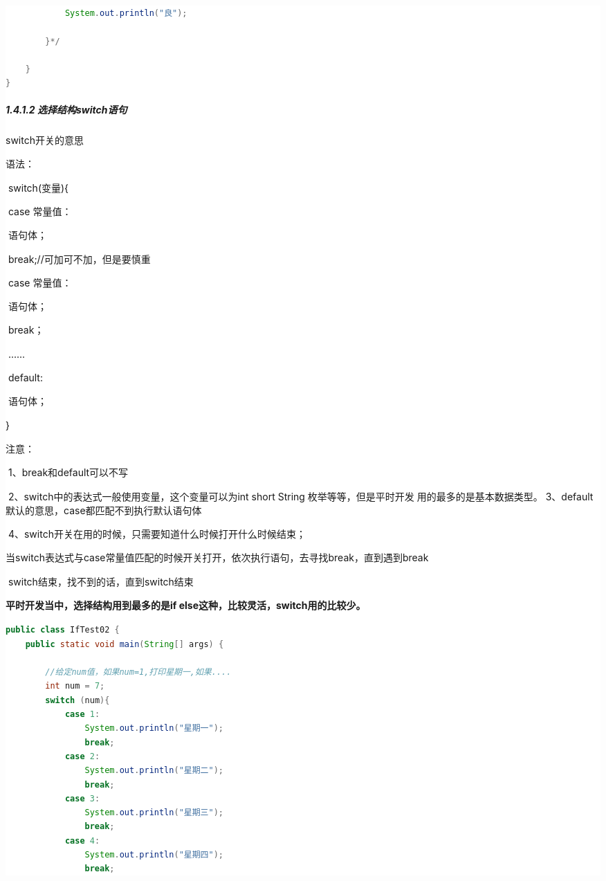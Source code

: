 ```java
            System.out.println("良");

        }*/

    }
}
```

##### 1.4.1.2 选择结构switch语句



switch开关的意思

语法：

​	switch(变量){

​		case 常量值：

​				语句体；

​				break;//可加可不加，但是要慎重

​       case 常量值：

​				语句体；

​                break；

​		......

​		default:

​				语句体；

}



注意：

​	1、break和default可以不写

​	2、switch中的表达式一般使用变量，这个变量可以为int short String 枚举等等，但是平时开发
 	 用的最多的是基本数据类型。
​    3、default默认的意思，case都匹配不到执行默认语句体

​	4、switch开关在用的时候，只需要知道什么时候打开什么时候结束；

​		当switch表达式与case常量值匹配的时候开关打开，依次执行语句，去寻找break，直到遇到break

​		switch结束，找不到的话，直到switch结束

**平时开发当中，选择结构用到最多的是if else这种，比较灵活，switch用的比较少。**

```java
public class IfTest02 {
    public static void main(String[] args) {

        //给定num值，如果num=1,打印星期一,如果....
        int num = 7;
        switch (num){
            case 1:
                System.out.println("星期一");
                break;
            case 2:
                System.out.println("星期二");
                break;
            case 3:
                System.out.println("星期三");
                break;
            case 4:
                System.out.println("星期四");
                break;
```